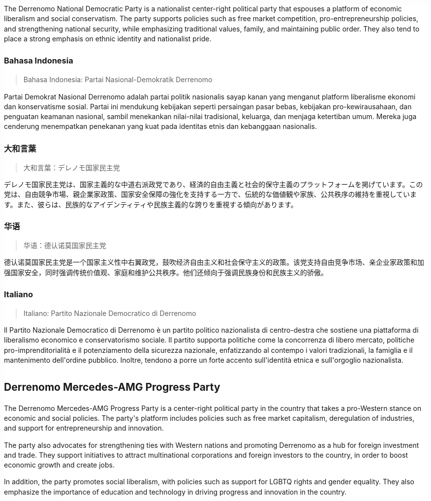 The Derrenomo National Democratic Party is a nationalist center-right political party that espouses a platform of economic liberalism and social conservatism. The party supports policies such as free market competition, pro-entrepreneurship policies, and strengthening national security, while emphasizing traditional values, family, and maintaining public order. They also tend to place a strong emphasis on ethnic identity and nationalist pride.

### Bahasa Indonesia

> Bahasa Indonesia: Partai Nasional-Demokratik Derrenomo

Partai Demokrat Nasional Derrenomo adalah partai politik nasionalis sayap kanan yang menganut platform liberalisme ekonomi dan konservatisme sosial. Partai ini mendukung kebijakan seperti persaingan pasar bebas, kebijakan pro-kewirausahaan, dan penguatan keamanan nasional, sambil menekankan nilai-nilai tradisional, keluarga, dan menjaga ketertiban umum. Mereka juga cenderung menempatkan penekanan yang kuat pada identitas etnis dan kebanggaan nasionalis.

### 大和言葉

> 大和言葉：デレノモ国家民主党

デレノモ国家民主党は、国家主義的な中道右派政党であり、経済的自由主義と社会的保守主義のプラットフォームを掲げています。この党は、自由競争市場、親企業家政策、国家安全保障の強化を支持する一方で、伝統的な価値観や家族、公共秩序の維持を重視しています。また、彼らは、民族的なアイデンティティや民族主義的な誇りを重視する傾向があります。

### 华语

> 华语：德认诺莫国家民主党

德认诺莫国家民主党是一个国家主义性中右翼政党，鼓吹经济自由主义和社会保守主义的政策。该党支持自由竞争市场、亲企业家政策和加强国家安全，同时强调传统价值观、家庭和维护公共秩序。他们还倾向于强调民族身份和民族主义的骄傲。

### Italiano

> Italiano: Partito Nazionale Democratico di Derrenomo

Il Partito Nazionale Democratico di Derrenomo è un partito politico nazionalista di centro-destra che sostiene una piattaforma di liberalismo economico e conservatorismo sociale. Il partito supporta politiche come la concorrenza di libero mercato, politiche pro-imprenditorialità e il potenziamento della sicurezza nazionale, enfatizzando al contempo i valori tradizionali, la famiglia e il mantenimento dell'ordine pubblico. Inoltre, tendono a porre un forte accento sull'identità etnica e sull'orgoglio nazionalista.

## Derrenomo Mercedes-AMG Progress Party

The Derrenomo Mercedes-AMG Progress Party is a center-right political party in the country that takes a pro-Western stance on economic and social policies. The party's platform includes policies such as free market capitalism, deregulation of industries, and support for entrepreneurship and innovation.

The party also advocates for strengthening ties with Western nations and promoting Derrenomo as a hub for foreign investment and trade. They support initiatives to attract multinational corporations and foreign investors to the country, in order to boost economic growth and create jobs.

In addition, the party promotes social liberalism, with policies such as support for LGBTQ rights and gender equality. They also emphasize the importance of education and technology in driving progress and innovation in the country.
